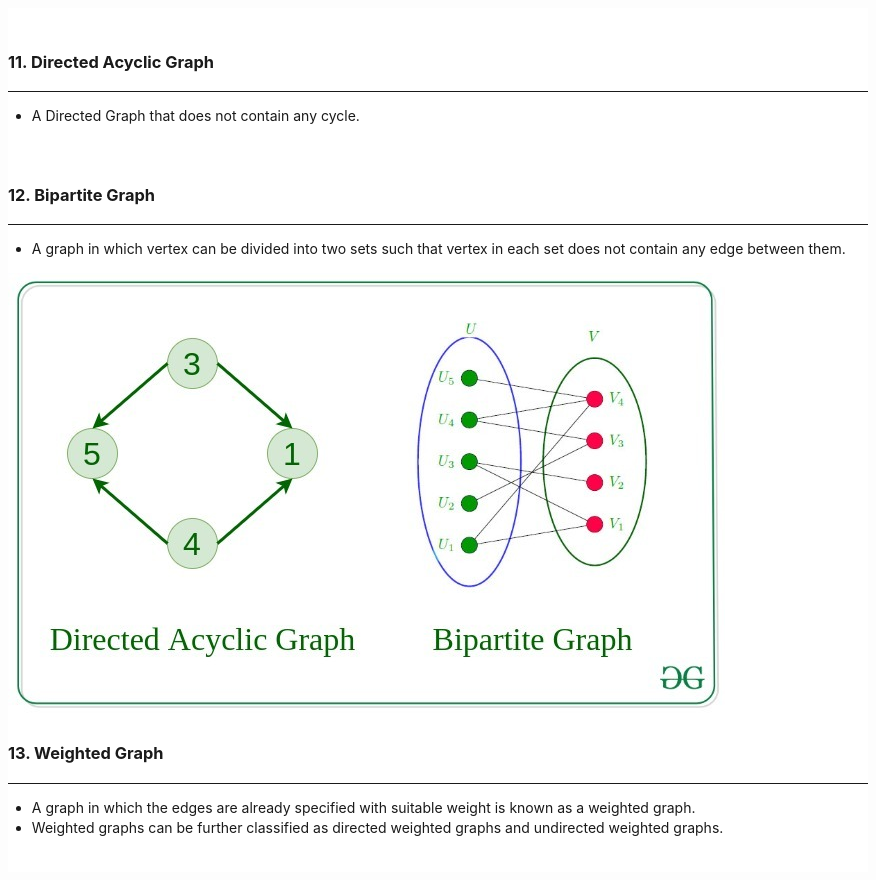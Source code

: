 <br>

### 11. Directed Acyclic Graph

---

- A Directed Graph that does not contain any cycle.

<br>

### 12. Bipartite Graph

---

- A graph in which vertex can be divided into two sets such that vertex in each set does not contain any edge between them.

<img src="./img/bipartite_graph.jpeg">

<br>

### 13. Weighted Graph

---

- A graph in which the edges are already specified with suitable weight is known as a weighted graph. 
- Weighted graphs can be further classified as directed weighted graphs and undirected weighted graphs.

<br>
